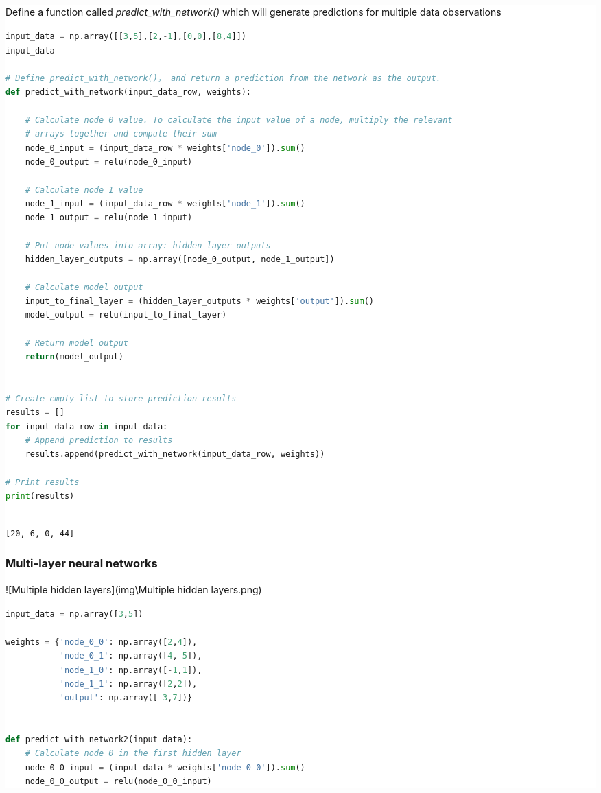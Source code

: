 Define a function called *predict_with_network()* which will generate predictions for multiple data observations


```python
input_data = np.array([[3,5],[2,-1],[0,0],[8,4]])
input_data

# Define predict_with_network()， and return a prediction from the network as the output.
def predict_with_network(input_data_row, weights):

    # Calculate node 0 value. To calculate the input value of a node, multiply the relevant 
    # arrays together and compute their sum
    node_0_input = (input_data_row * weights['node_0']).sum()
    node_0_output = relu(node_0_input)

    # Calculate node 1 value
    node_1_input = (input_data_row * weights['node_1']).sum()
    node_1_output = relu(node_1_input)

    # Put node values into array: hidden_layer_outputs
    hidden_layer_outputs = np.array([node_0_output, node_1_output])
    
    # Calculate model output
    input_to_final_layer = (hidden_layer_outputs * weights['output']).sum()
    model_output = relu(input_to_final_layer)
    
    # Return model output
    return(model_output)


# Create empty list to store prediction results
results = []
for input_data_row in input_data:
    # Append prediction to results
    results.append(predict_with_network(input_data_row, weights))

# Print results
print(results)



```

    [20, 6, 0, 44]
    

### Multi-layer neural networks

![Multiple hidden layers](img\Multiple hidden layers.png)


```python
input_data = np.array([3,5])

weights = {'node_0_0': np.array([2,4]),
           'node_0_1': np.array([4,-5]),
           'node_1_0': np.array([-1,1]),
           'node_1_1': np.array([2,2]),
           'output': np.array([-3,7])} 


def predict_with_network2(input_data):
    # Calculate node 0 in the first hidden layer
    node_0_0_input = (input_data * weights['node_0_0']).sum()
    node_0_0_output = relu(node_0_0_input)
```